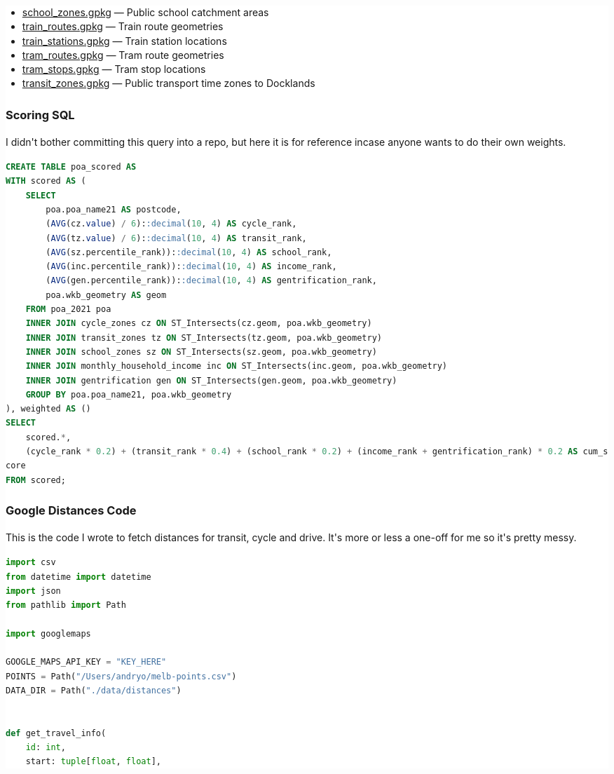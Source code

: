 - [school_zones.gpkg](https://github.com/marzukia/melbourne-house-data/raw/refs/heads/main/school_zones.gpkg) — Public school catchment areas
- [train_routes.gpkg](https://github.com/marzukia/melbourne-house-data/raw/refs/heads/main/train_routes.gpkg) — Train route geometries
- [train_stations.gpkg](https://github.com/marzukia/melbourne-house-data/raw/refs/heads/main/train_stations.gpkg) — Train station locations
- [tram_routes.gpkg](https://github.com/marzukia/melbourne-house-data/raw/refs/heads/main/tram_routes.gpkg) — Tram route geometries
- [tram_stops.gpkg](https://github.com/marzukia/melbourne-house-data/raw/refs/heads/main/tram_stops.gpkg) — Tram stop locations
- [transit_zones.gpkg](https://github.com/marzukia/melbourne-house-data/raw/refs/heads/main/transit_zones.gpkg) — Public transport time zones to Docklands

### Scoring SQL

I didn't bother committing this query into a repo, but here it is for reference incase anyone wants to do their own weights.

```sql
CREATE TABLE poa_scored AS
WITH scored AS (
    SELECT
        poa.poa_name21 AS postcode,
        (AVG(cz.value) / 6)::decimal(10, 4) AS cycle_rank,
        (AVG(tz.value) / 6)::decimal(10, 4) AS transit_rank,
        (AVG(sz.percentile_rank))::decimal(10, 4) AS school_rank,
        (AVG(inc.percentile_rank))::decimal(10, 4) AS income_rank,
        (AVG(gen.percentile_rank))::decimal(10, 4) AS gentrification_rank,
        poa.wkb_geometry AS geom
    FROM poa_2021 poa
    INNER JOIN cycle_zones cz ON ST_Intersects(cz.geom, poa.wkb_geometry)
    INNER JOIN transit_zones tz ON ST_Intersects(tz.geom, poa.wkb_geometry)
    INNER JOIN school_zones sz ON ST_Intersects(sz.geom, poa.wkb_geometry)
    INNER JOIN monthly_household_income inc ON ST_Intersects(inc.geom, poa.wkb_geometry)
    INNER JOIN gentrification gen ON ST_Intersects(gen.geom, poa.wkb_geometry)
    GROUP BY poa.poa_name21, poa.wkb_geometry
), weighted AS ()
SELECT
    scored.*,
    (cycle_rank * 0.2) + (transit_rank * 0.4) + (school_rank * 0.2) + (income_rank + gentrification_rank) * 0.2 AS cum_score
FROM scored;
```

### Google Distances Code

This is the code I wrote to fetch distances for transit, cycle and drive. It's more or less a one-off for me so it's pretty messy.

```py
import csv
from datetime import datetime
import json
from pathlib import Path

import googlemaps

GOOGLE_MAPS_API_KEY = "KEY_HERE"
POINTS = Path("/Users/andryo/melb-points.csv")
DATA_DIR = Path("./data/distances")


def get_travel_info(
    id: int,
    start: tuple[float, float],
```